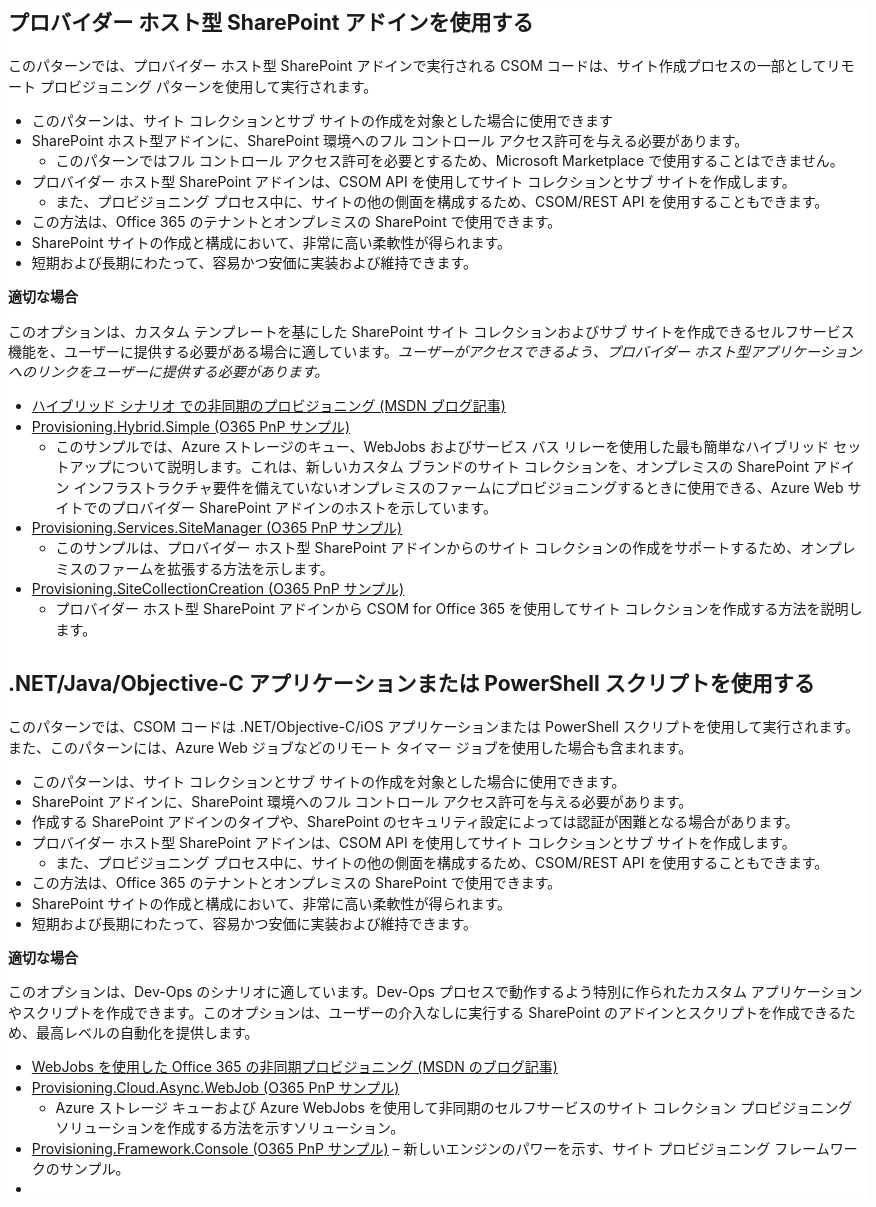 
プロバイダー ホスト型 SharePoint アドインを使用する
---------------------------------------

このパターンでは、プロバイダー ホスト型 SharePoint アドインで実行される CSOM コードは、サイト作成プロセスの一部としてリモート プロビジョニング パターンを使用して実行されます。
 
- このパターンは、サイト コレクションとサブ サイトの作成を対象とした場合に使用できます
- SharePoint ホスト型アドインに、SharePoint 環境へのフル コントロール アクセス許可を与える必要があります。
    + このパターンではフル コントロール アクセス許可を必要とするため、Microsoft Marketplace で使用することはできません。
- プロバイダー ホスト型 SharePoint アドインは、CSOM API を使用してサイト コレクションとサブ サイトを作成します。
    + また、プロビジョニング プロセス中に、サイトの他の側面を構成するため、CSOM/REST API を使用することもできます。
- この方法は、Office 365 のテナントとオンプレミスの SharePoint で使用できます。
- SharePoint サイトの作成と構成において、非常に高い柔軟性が得られます。
- 短期および長期にわたって、容易かつ安価に実装および維持できます。

**適切な場合**

このオプションは、カスタム テンプレートを基にした SharePoint サイト コレクションおよびサブ サイトを作成できるセルフサービス機能を、ユーザーに提供する必要がある場合に適しています。*ユーザーがアクセスできるよう、プロバイダー ホスト型アプリケーションへのリンクをユーザーに提供する必要があります。*

- [ハイブリッド シナリオ での非同期のプロビジョニング (MSDN ブログ記事)](http://blogs.msdn.com/b/vesku/archive/2015/03/05/hybrid-site-collection-provisioning-from-azure-to-on-premises-sharepoint.aspx)
- [Provisioning.Hybrid.Simple (O365 PnP サンプル)](https://github.com/OfficeDev/PnP/tree/master/Samples/Provisioning.Hybrid.Simple)
    + このサンプルでは、Azure ストレージのキュー、WebJobs およびサービス バス リレーを使用した最も簡単なハイブリッド セットアップについて説明します。これは、新しいカスタム ブランドのサイト コレクションを、オンプレミスの SharePoint アドイン インフラストラクチャ要件を備えていないオンプレミスのファームにプロビジョニングするときに使用できる、Azure Web サイトでのプロバイダー SharePoint アドインのホストを示しています。
- [Provisioning.Services.SiteManager (O365 PnP サンプル)](https://github.com/OfficeDev/PnP/tree/master/Samples/Provisioning.Services.SiteManager)
    + このサンプルは、プロバイダー ホスト型 SharePoint アドインからのサイト コレクションの作成をサポートするため、オンプレミスのファームを拡張する方法を示します。
- [Provisioning.SiteCollectionCreation (O365 PnP サンプル)](https://github.com/OfficeDev/PnP/tree/master/Samples/Provisioning.SiteCollectionCreation)
    + プロバイダー ホスト型 SharePoint アドインから CSOM for Office 365 を使用してサイト コレクションを作成する方法を説明します。

.NET/Java/Objective-C アプリケーションまたは PowerShell スクリプトを使用する
----------------------------------------------------

このパターンでは、CSOM コードは .NET/Objective-C/iOS アプリケーションまたは PowerShell スクリプトを使用して実行されます。また、このパターンには、Azure Web ジョブなどのリモート タイマー ジョブを使用した場合も含まれます。
 
- このパターンは、サイト コレクションとサブ サイトの作成を対象とした場合に使用できます。
- SharePoint アドインに、SharePoint 環境へのフル コントロール アクセス許可を与える必要があります。
- 作成する SharePoint アドインのタイプや、SharePoint のセキュリティ設定によっては認証が困難となる場合があります。
- プロバイダー ホスト型 SharePoint アドインは、CSOM API を使用してサイト コレクションとサブ サイトを作成します。
    + また、プロビジョニング プロセス中に、サイトの他の側面を構成するため、CSOM/REST API を使用することもできます。
- この方法は、Office 365 のテナントとオンプレミスの SharePoint で使用できます。
- SharePoint サイトの作成と構成において、非常に高い柔軟性が得られます。
- 短期および長期にわたって、容易かつ安価に実装および維持できます。

**適切な場合**

このオプションは、Dev-Ops のシナリオに適しています。Dev-Ops プロセスで動作するよう特別に作られたカスタム アプリケーションやスクリプトを作成できます。このオプションは、ユーザーの介入なしに実行する SharePoint のアドインとスクリプトを作成できるため、最高レベルの自動化を提供します。 

-   [WebJobs を使用した Office 365 の非同期プロビジョニング (MSDN のブログ記事)](http://blogs.msdn.com/b/vesku/archive/2015/03/04/asynchronous-on-demand-site-collection-provisioning-to-office-365-with-azure-webjobs.aspx) 
- [Provisioning.Cloud.Async.WebJob (O365 PnP サンプル)](https://github.com/OfficeDev/PnP/tree/master/Samples/Provisioning.Cloud.Async.WebJob)
    + Azure ストレージ キューおよび Azure WebJobs を使用して非同期のセルフサービスのサイト コレクション プロビジョニング ソリューションを作成する方法を示すソリューション。
-   [Provisioning.Framework.Console (O365 PnP サンプル)](https://github.com/OfficeDev/PnP/tree/master/samples/Provisioning.Framework.Console) – 新しいエンジンのパワーを示す、サイト プロビジョニング フレームワークのサンプル。
-   
